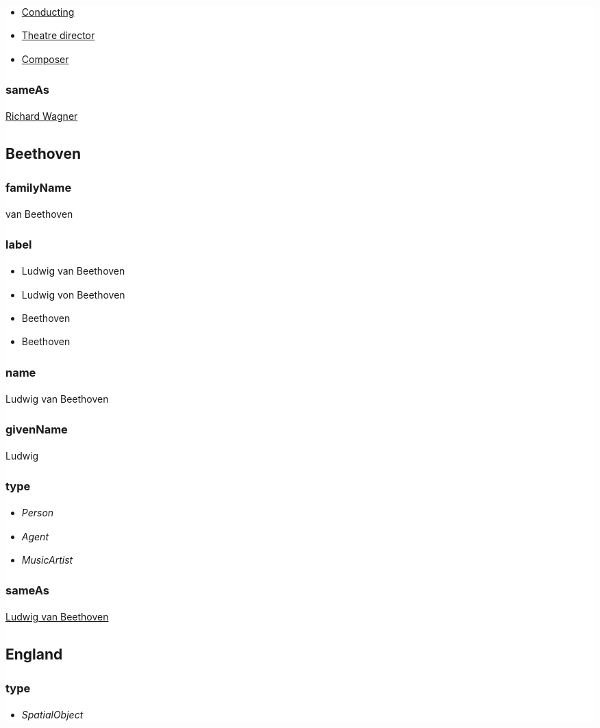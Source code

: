  - [Conducting](#Conducting)

 - [Theatre director](#Theatre-director)

 - [Composer](#Composer)

### sameAs


[Richard Wagner](#Richard-Wagner)

## Beethoven

### familyName


van Beethoven

### label

 - Ludwig van Beethoven

 - Ludwig von Beethoven

 - Beethoven

 - Beethoven

### name


Ludwig van Beethoven

### givenName


Ludwig

### type

 - *Person*

 - *Agent*

 - *MusicArtist*

### sameAs


[Ludwig van Beethoven](#Ludwig-van-Beethoven)

## England

### type

 - *SpatialObject*

